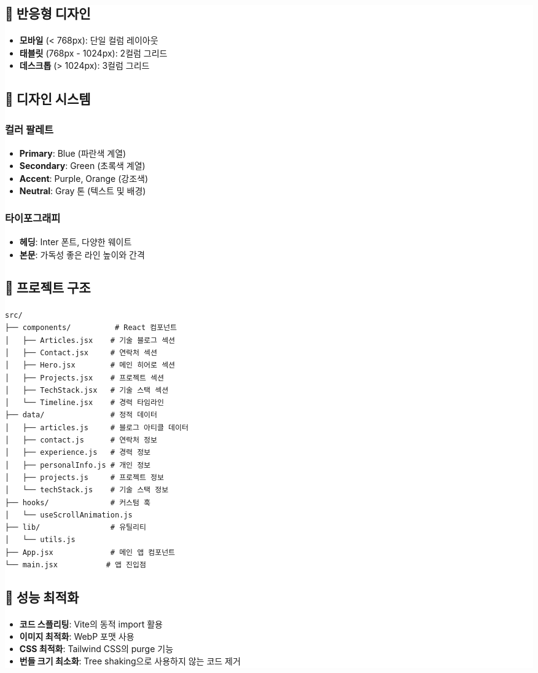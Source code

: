 ## 📱 반응형 디자인

- **모바일** (< 768px): 단일 컬럼 레이아웃
- **태블릿** (768px - 1024px): 2컬럼 그리드
- **데스크톱** (> 1024px): 3컬럼 그리드

## 🎨 디자인 시스템

### 컬러 팔레트
- **Primary**: Blue (파란색 계열)
- **Secondary**: Green (초록색 계열)
- **Accent**: Purple, Orange (강조색)
- **Neutral**: Gray 톤 (텍스트 및 배경)

### 타이포그래피
- **헤딩**: Inter 폰트, 다양한 웨이트
- **본문**: 가독성 좋은 라인 높이와 간격

## 🔧 프로젝트 구조

```
src/
├── components/          # React 컴포넌트
│   ├── Articles.jsx    # 기술 블로그 섹션
│   ├── Contact.jsx     # 연락처 섹션
│   ├── Hero.jsx        # 메인 히어로 섹션
│   ├── Projects.jsx    # 프로젝트 섹션
│   ├── TechStack.jsx   # 기술 스택 섹션
│   └── Timeline.jsx    # 경력 타임라인
├── data/               # 정적 데이터
│   ├── articles.js     # 블로그 아티클 데이터
│   ├── contact.js      # 연락처 정보
│   ├── experience.js   # 경력 정보
│   ├── personalInfo.js # 개인 정보
│   ├── projects.js     # 프로젝트 정보
│   └── techStack.js    # 기술 스택 정보
├── hooks/              # 커스텀 훅
│   └── useScrollAnimation.js
├── lib/                # 유틸리티
│   └── utils.js
├── App.jsx             # 메인 앱 컴포넌트
└── main.jsx           # 앱 진입점
```

## 🚀 성능 최적화

- **코드 스플리팅**: Vite의 동적 import 활용
- **이미지 최적화**: WebP 포맷 사용
- **CSS 최적화**: Tailwind CSS의 purge 기능
- **번들 크기 최소화**: Tree shaking으로 사용하지 않는 코드 제거
